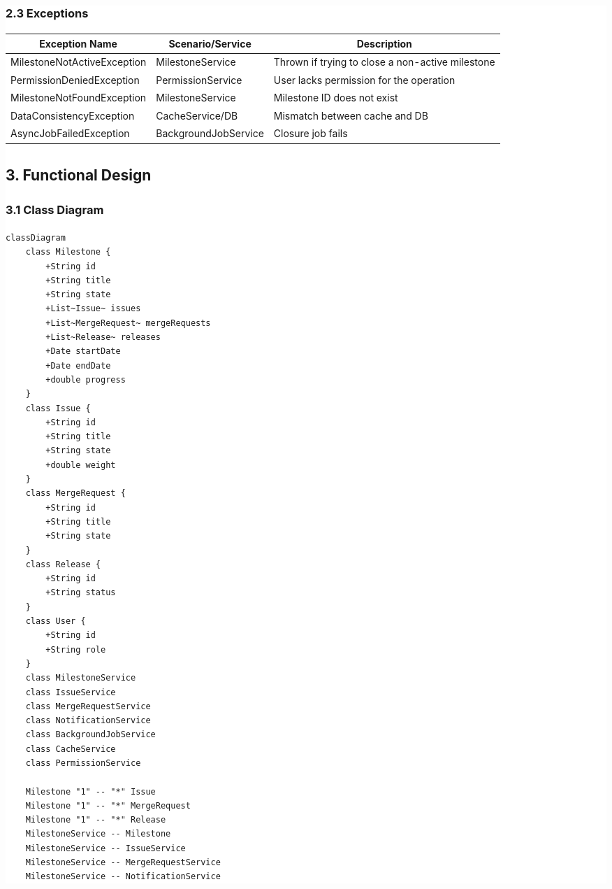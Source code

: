 ### 2.3 Exceptions
| Exception Name                  | Scenario/Service                     | Description                                      |
|---------------------------------|--------------------------------------|--------------------------------------------------|
| MilestoneNotActiveException     | MilestoneService                     | Thrown if trying to close a non-active milestone  |
| PermissionDeniedException       | PermissionService                    | User lacks permission for the operation           |
| MilestoneNotFoundException      | MilestoneService                     | Milestone ID does not exist                      |
| DataConsistencyException        | CacheService/DB                      | Mismatch between cache and DB                    |
| AsyncJobFailedException         | BackgroundJobService                  | Closure job fails                                |

## 3. Functional Design
### 3.1 Class Diagram
```mermaid
classDiagram
    class Milestone {
        +String id
        +String title
        +String state
        +List~Issue~ issues
        +List~MergeRequest~ mergeRequests
        +List~Release~ releases
        +Date startDate
        +Date endDate
        +double progress
    }
    class Issue {
        +String id
        +String title
        +String state
        +double weight
    }
    class MergeRequest {
        +String id
        +String title
        +String state
    }
    class Release {
        +String id
        +String status
    }
    class User {
        +String id
        +String role
    }
    class MilestoneService
    class IssueService
    class MergeRequestService
    class NotificationService
    class BackgroundJobService
    class CacheService
    class PermissionService

    Milestone "1" -- "*" Issue
    Milestone "1" -- "*" MergeRequest
    Milestone "1" -- "*" Release
    MilestoneService -- Milestone
    MilestoneService -- IssueService
    MilestoneService -- MergeRequestService
    MilestoneService -- NotificationService
```